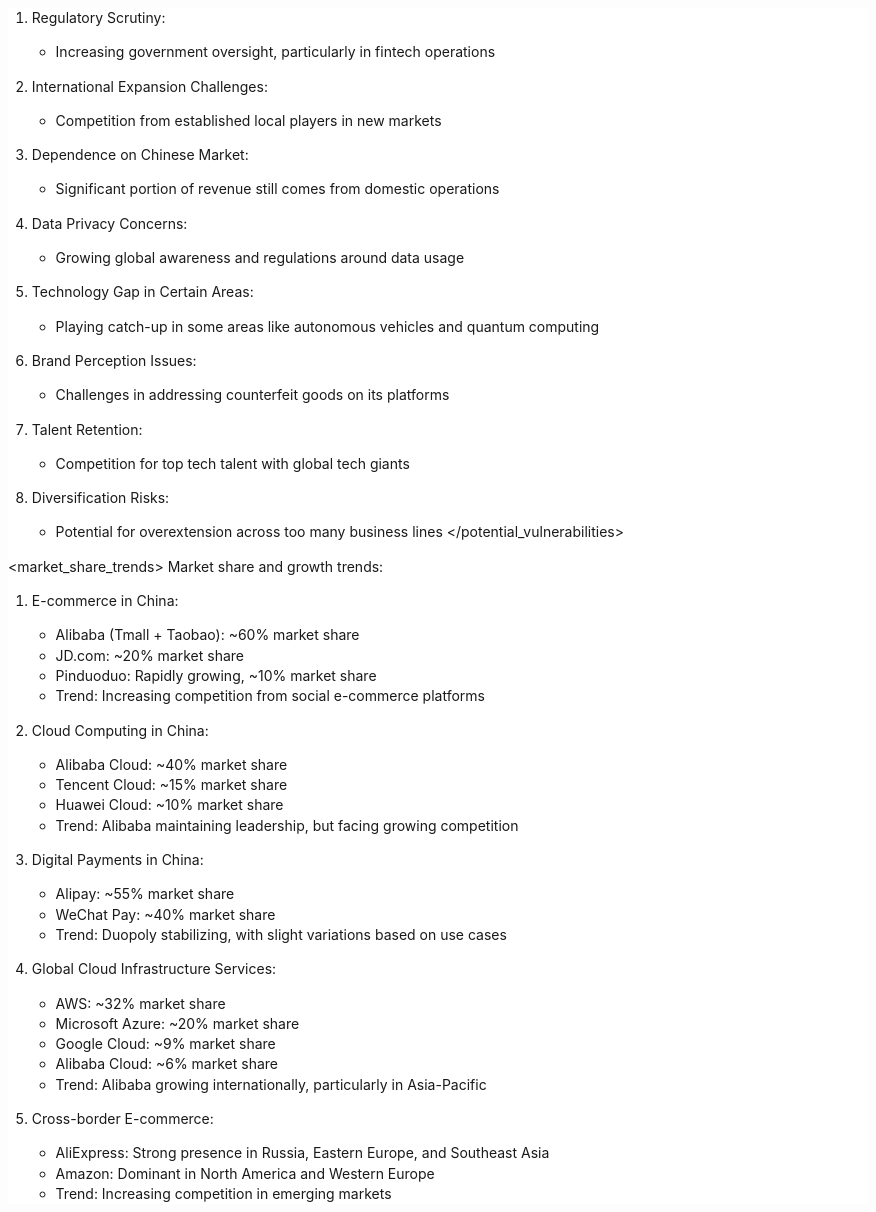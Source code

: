 1. Regulatory Scrutiny:
   - Increasing government oversight, particularly in fintech operations

2. International Expansion Challenges:
   - Competition from established local players in new markets

3. Dependence on Chinese Market:
   - Significant portion of revenue still comes from domestic operations

4. Data Privacy Concerns:
   - Growing global awareness and regulations around data usage

5. Technology Gap in Certain Areas:
   - Playing catch-up in some areas like autonomous vehicles and quantum computing

6. Brand Perception Issues:
   - Challenges in addressing counterfeit goods on its platforms

7. Talent Retention:
   - Competition for top tech talent with global tech giants

8. Diversification Risks:
   - Potential for overextension across too many business lines
</potential_vulnerabilities>

<market_share_trends>
Market share and growth trends:

1. E-commerce in China:
   - Alibaba (Tmall + Taobao): ~60% market share
   - JD.com: ~20% market share
   - Pinduoduo: Rapidly growing, ~10% market share
   - Trend: Increasing competition from social e-commerce platforms

2. Cloud Computing in China:
   - Alibaba Cloud: ~40% market share
   - Tencent Cloud: ~15% market share
   - Huawei Cloud: ~10% market share
   - Trend: Alibaba maintaining leadership, but facing growing competition

3. Digital Payments in China:
   - Alipay: ~55% market share
   - WeChat Pay: ~40% market share
   - Trend: Duopoly stabilizing, with slight variations based on use cases

4. Global Cloud Infrastructure Services:
   - AWS: ~32% market share
   - Microsoft Azure: ~20% market share
   - Google Cloud: ~9% market share
   - Alibaba Cloud: ~6% market share
   - Trend: Alibaba growing internationally, particularly in Asia-Pacific

5. Cross-border E-commerce:
   - AliExpress: Strong presence in Russia, Eastern Europe, and Southeast Asia
   - Amazon: Dominant in North America and Western Europe
   - Trend: Increasing competition in emerging markets
